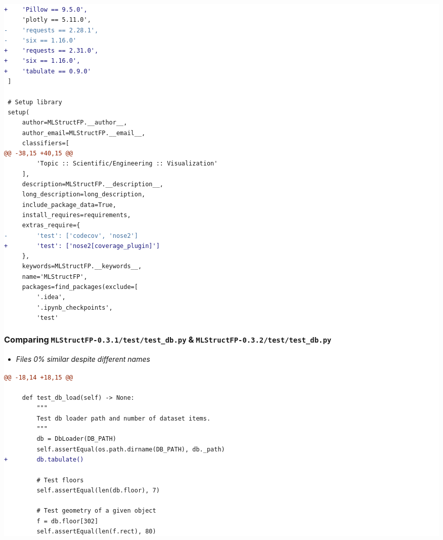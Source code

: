 ```diff
+    'Pillow == 9.5.0',
     'plotly == 5.11.0',
-    'requests == 2.28.1',
-    'six == 1.16.0'
+    'requests == 2.31.0',
+    'six == 1.16.0',
+    'tabulate == 0.9.0'
 ]
 
 # Setup library
 setup(
     author=MLStructFP.__author__,
     author_email=MLStructFP.__email__,
     classifiers=[
@@ -38,15 +40,15 @@
         'Topic :: Scientific/Engineering :: Visualization'
     ],
     description=MLStructFP.__description__,
     long_description=long_description,
     include_package_data=True,
     install_requires=requirements,
     extras_require={
-        'test': ['codecov', 'nose2']
+        'test': ['nose2[coverage_plugin]']
     },
     keywords=MLStructFP.__keywords__,
     name='MLStructFP',
     packages=find_packages(exclude=[
         '.idea',
         '.ipynb_checkpoints',
         'test'
```

### Comparing `MLStructFP-0.3.1/test/test_db.py` & `MLStructFP-0.3.2/test/test_db.py`

 * *Files 0% similar despite different names*

```diff
@@ -18,14 +18,15 @@
 
     def test_db_load(self) -> None:
         """
         Test db loader path and number of dataset items.
         """
         db = DbLoader(DB_PATH)
         self.assertEqual(os.path.dirname(DB_PATH), db._path)
+        db.tabulate()
 
         # Test floors
         self.assertEqual(len(db.floor), 7)
 
         # Test geometry of a given object
         f = db.floor[302]
         self.assertEqual(len(f.rect), 80)
```

